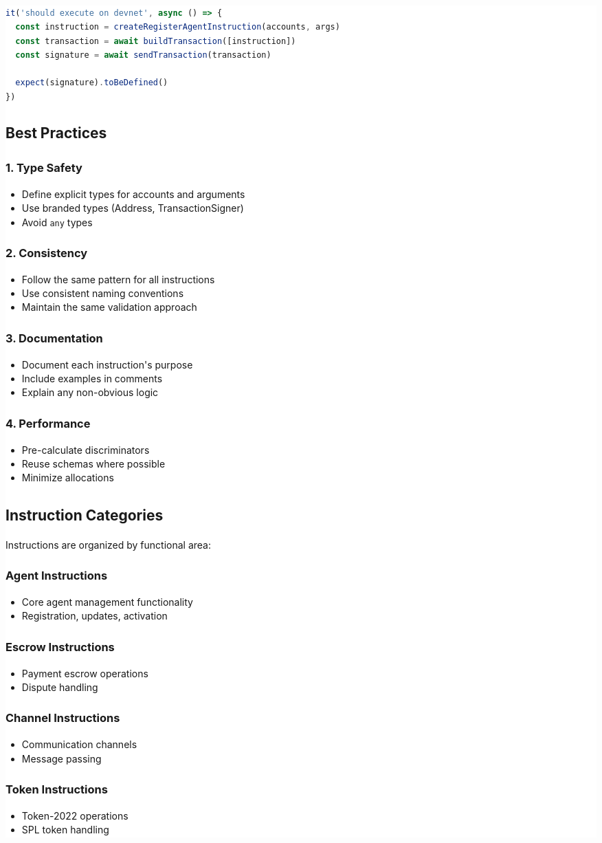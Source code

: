 ```typescript
it('should execute on devnet', async () => {
  const instruction = createRegisterAgentInstruction(accounts, args)
  const transaction = await buildTransaction([instruction])
  const signature = await sendTransaction(transaction)
  
  expect(signature).toBeDefined()
})
```

## Best Practices

### 1. Type Safety
- Define explicit types for accounts and arguments
- Use branded types (Address, TransactionSigner)
- Avoid `any` types

### 2. Consistency
- Follow the same pattern for all instructions
- Use consistent naming conventions
- Maintain the same validation approach

### 3. Documentation
- Document each instruction's purpose
- Include examples in comments
- Explain any non-obvious logic

### 4. Performance
- Pre-calculate discriminators
- Reuse schemas where possible
- Minimize allocations

## Instruction Categories

Instructions are organized by functional area:

### Agent Instructions
- Core agent management functionality
- Registration, updates, activation

### Escrow Instructions
- Payment escrow operations
- Dispute handling

### Channel Instructions
- Communication channels
- Message passing

### Token Instructions
- Token-2022 operations
- SPL token handling
